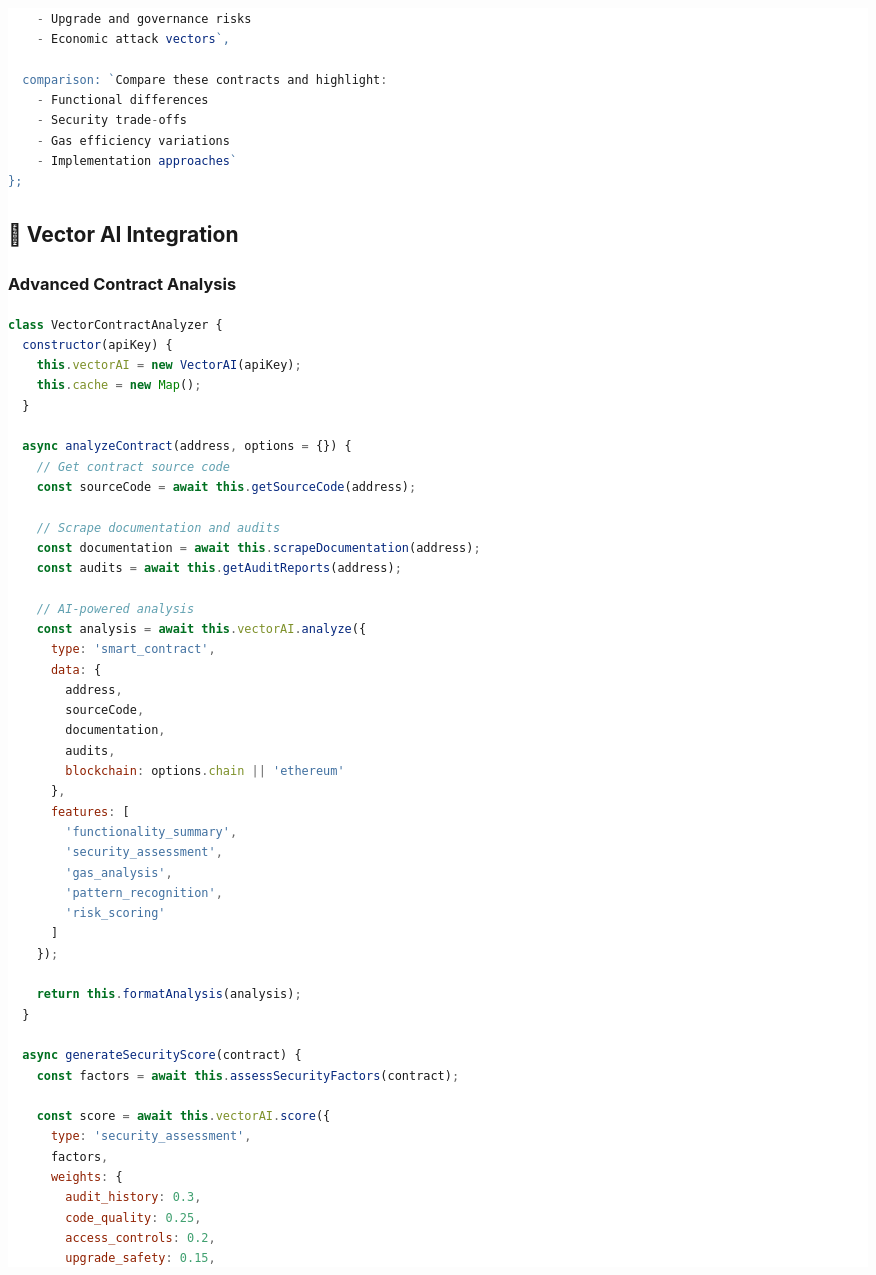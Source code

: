 ```javascript
    - Upgrade and governance risks
    - Economic attack vectors`,
    
  comparison: `Compare these contracts and highlight:
    - Functional differences
    - Security trade-offs
    - Gas efficiency variations
    - Implementation approaches`
};
```

## 🤖 Vector AI Integration

### Advanced Contract Analysis
```javascript
class VectorContractAnalyzer {
  constructor(apiKey) {
    this.vectorAI = new VectorAI(apiKey);
    this.cache = new Map();
  }

  async analyzeContract(address, options = {}) {
    // Get contract source code
    const sourceCode = await this.getSourceCode(address);
    
    // Scrape documentation and audits
    const documentation = await this.scrapeDocumentation(address);
    const audits = await this.getAuditReports(address);
    
    // AI-powered analysis
    const analysis = await this.vectorAI.analyze({
      type: 'smart_contract',
      data: {
        address,
        sourceCode,
        documentation,
        audits,
        blockchain: options.chain || 'ethereum'
      },
      features: [
        'functionality_summary',
        'security_assessment',
        'gas_analysis',
        'pattern_recognition',
        'risk_scoring'
      ]
    });

    return this.formatAnalysis(analysis);
  }

  async generateSecurityScore(contract) {
    const factors = await this.assessSecurityFactors(contract);
    
    const score = await this.vectorAI.score({
      type: 'security_assessment',
      factors,
      weights: {
        audit_history: 0.3,
        code_quality: 0.25,
        access_controls: 0.2,
        upgrade_safety: 0.15,
```
